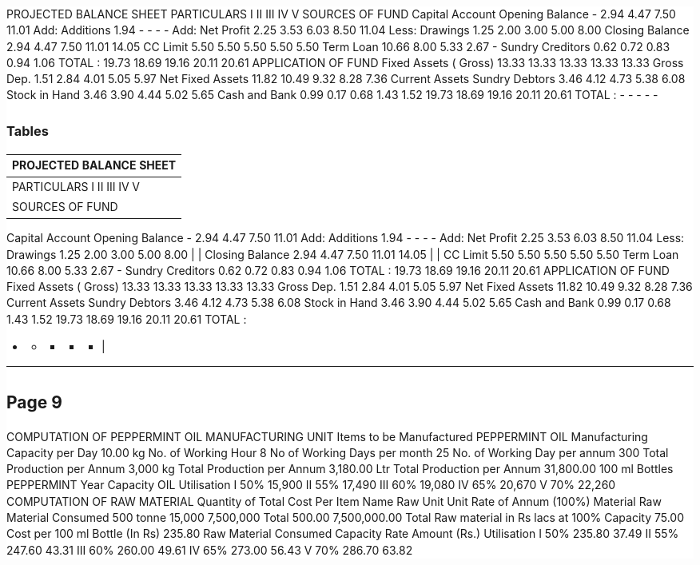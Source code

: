 PROJECTED BALANCE SHEET PARTICULARS I II III IV V SOURCES OF FUND Capital Account Opening Balance - 2.94 4.47 7.50 11.01 Add: Additions 1.94 - - - - Add: Net Profit 2.25 3.53 6.03 8.50 11.04 Less: Drawings 1.25 2.00 3.00 5.00 8.00 Closing Balance 2.94 4.47 7.50 11.01 14.05 CC Limit 5.50 5.50 5.50 5.50 5.50 Term Loan 10.66 8.00 5.33 2.67 - Sundry Creditors 0.62 0.72 0.83 0.94 1.06 TOTAL : 19.73 18.69 19.16 20.11 20.61 APPLICATION OF FUND Fixed Assets ( Gross) 13.33 13.33 13.33 13.33 13.33 Gross Dep. 1.51 2.84 4.01 5.05 5.97 Net Fixed Assets 11.82 10.49 9.32 8.28 7.36 Current Assets Sundry Debtors 3.46 4.12 4.73 5.38 6.08 Stock in Hand 3.46 3.90 4.44 5.02 5.65 Cash and Bank 0.99 0.17 0.68 1.43 1.52 19.73 18.69 19.16 20.11 20.61 TOTAL : - - - - -

### Tables

| PROJECTED BALANCE SHEET |
|---|
| PARTICULARS I II III IV V |
| SOURCES OF FUND
Capital Account
Opening Balance - 2.94 4.47 7.50 11.01
Add: Additions 1.94 - - - -
Add: Net Profit 2.25 3.53 6.03 8.50 11.04
Less: Drawings 1.25 2.00 3.00 5.00 8.00 |
| Closing Balance 2.94 4.47 7.50 11.01 14.05 |
| CC Limit 5.50 5.50 5.50 5.50 5.50
Term Loan 10.66 8.00 5.33 2.67 -
Sundry Creditors 0.62 0.72 0.83 0.94 1.06
TOTAL : 19.73 18.69 19.16 20.11 20.61
APPLICATION OF FUND
Fixed Assets ( Gross) 13.33 13.33 13.33 13.33 13.33
Gross Dep. 1.51 2.84 4.01 5.05 5.97
Net Fixed Assets 11.82 10.49 9.32 8.28 7.36
Current Assets
Sundry Debtors 3.46 4.12 4.73 5.38 6.08
Stock in Hand 3.46 3.90 4.44 5.02 5.65
Cash and Bank 0.99 0.17 0.68 1.43 1.52
19.73 18.69 19.16 20.11 20.61
TOTAL :
- - - - - |

---

## Page 9

COMPUTATION OF PEPPERMINT OIL MANUFACTURING UNIT Items to be Manufactured PEPPERMINT OIL Manufacturing Capacity per Day 10.00 kg No. of Working Hour 8 No of Working Days per month 25 No. of Working Day per annum 300 Total Production per Annum 3,000 kg Total Production per Annum 3,180.00 Ltr Total Production per Annum 31,800.00 100 ml Bottles PEPPERMINT Year Capacity OIL Utilisation I 50% 15,900 II 55% 17,490 III 60% 19,080 IV 65% 20,670 V 70% 22,260 COMPUTATION OF RAW MATERIAL Quantity of Total Cost Per Item Name Raw Unit Unit Rate of Annum (100%) Material Raw Material Consumed 500 tonne 15,000 7,500,000 Total 500.00 7,500,000.00 Total Raw material in Rs lacs at 100% Capacity 75.00 Cost per 100 ml Bottle (In Rs) 235.80 Raw Material Consumed Capacity Rate Amount (Rs.) Utilisation I 50% 235.80 37.49 II 55% 247.60 43.31 III 60% 260.00 49.61 IV 65% 273.00 56.43 V 70% 286.70 63.82
